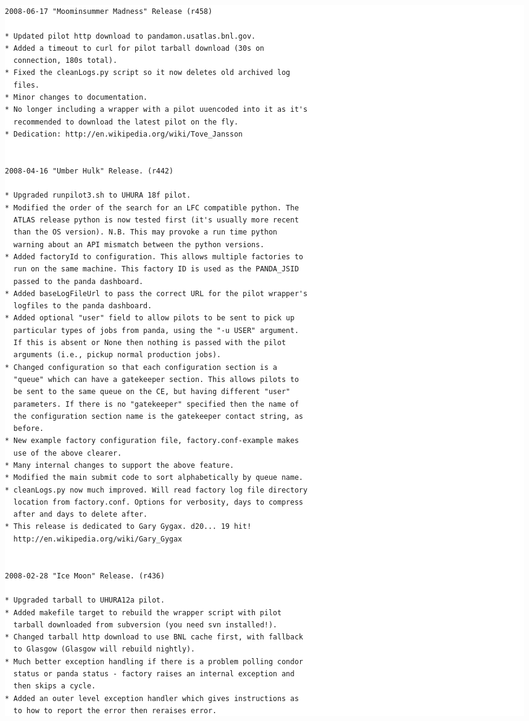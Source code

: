     2008-06-17 "Moominsummer Madness" Release (r458)

    * Updated pilot http download to pandamon.usatlas.bnl.gov.
    * Added a timeout to curl for pilot tarball download (30s on
      connection, 180s total).
    * Fixed the cleanLogs.py script so it now deletes old archived log
      files.
    * Minor changes to documentation.
    * No longer including a wrapper with a pilot uuencoded into it as it's
      recommended to download the latest pilot on the fly.
    * Dedication: http://en.wikipedia.org/wiki/Tove_Jansson


    2008-04-16 "Umber Hulk" Release. (r442)

    * Upgraded runpilot3.sh to UHURA 18f pilot.
    * Modified the order of the search for an LFC compatible python. The
      ATLAS release python is now tested first (it's usually more recent
      than the OS version). N.B. This may provoke a run time python
      warning about an API mismatch between the python versions.
    * Added factoryId to configuration. This allows multiple factories to
      run on the same machine. This factory ID is used as the PANDA_JSID
      passed to the panda dashboard.
    * Added baseLogFileUrl to pass the correct URL for the pilot wrapper's
      logfiles to the panda dashboard.
    * Added optional "user" field to allow pilots to be sent to pick up
      particular types of jobs from panda, using the "-u USER" argument.
      If this is absent or None then nothing is passed with the pilot
      arguments (i.e., pickup normal production jobs).
    * Changed configuration so that each configuration section is a
      "queue" which can have a gatekeeper section. This allows pilots to
      be sent to the same queue on the CE, but having different "user"
      parameters. If there is no "gatekeeper" specified then the name of
      the configuration section name is the gatekeeper contact string, as
      before.
    * New example factory configuration file, factory.conf-example makes
      use of the above clearer.
    * Many internal changes to support the above feature.
    * Modified the main submit code to sort alphabetically by queue name.
    * cleanLogs.py now much improved. Will read factory log file directory
      location from factory.conf. Options for verbosity, days to compress
      after and days to delete after.
    * This release is dedicated to Gary Gygax. d20... 19 hit!
      http://en.wikipedia.org/wiki/Gary_Gygax


    2008-02-28 "Ice Moon" Release. (r436)

    * Upgraded tarball to UHURA12a pilot.
    * Added makefile target to rebuild the wrapper script with pilot
      tarball downloaded from subversion (you need svn installed!).
    * Changed tarball http download to use BNL cache first, with fallback
      to Glasgow (Glasgow will rebuild nightly).
    * Much better exception handling if there is a problem polling condor
      status or panda status - factory raises an internal exception and
      then skips a cycle.
    * Added an outer level exception handler which gives instructions as
      to how to report the error then reraises error.
